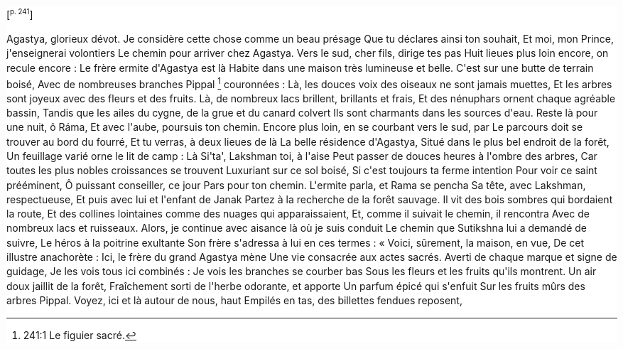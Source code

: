 <span id="p241">[<sup><small>p. 241</small></sup>]</span>

Agastya, glorieux dévot.
Je considère cette chose comme un beau présage
Que tu déclares ainsi ton souhait,
Et moi, mon Prince, j'enseignerai volontiers
Le chemin pour arriver chez Agastya.
Vers le sud, cher fils, dirige tes pas
Huit lieues plus loin encore, on recule encore :
Le frère ermite d'Agastya est là
Habite dans une maison très lumineuse et belle.
C'est sur une butte de terrain boisé,
Avec de nombreuses branches Pippal [^426] couronnées :
Là, les douces voix des oiseaux ne sont jamais muettes,
Et les arbres sont joyeux avec des fleurs et des fruits.
Là, de nombreux lacs brillent, brillants et frais,
Et des nénuphars ornent chaque agréable bassin,
Tandis que les ailes du cygne, de la grue et du canard colvert
Ils sont charmants dans les sources d'eau.
Reste là pour une nuit, ô Ráma,
Et avec l'aube, poursuis ton chemin.
Encore plus loin, en se courbant vers le sud, par
Le parcours doit se trouver au bord du fourré,
Et tu verras, à deux lieues de là
La belle résidence d'Agastya,
Situé dans le plus bel endroit de la forêt,
Un feuillage varié orne le lit de camp :
Là Si'ta', Lakshman toi, à l'aise
Peut passer de douces heures à l'ombre des arbres,
Car toutes les plus nobles croissances se trouvent
Luxuriant sur ce sol boisé,
Si c'est toujours ta ferme intention
Pour voir ce saint prééminent,
Ô puissant conseiller, ce jour
Pars pour ton chemin.
L'ermite parla, et Rama se pencha
Sa tête, avec Lakshman, respectueuse,
Et puis avec lui et l'enfant de Janak
Partez à la recherche de la forêt sauvage.
Il vit des bois sombres qui bordaient la route,
Et des collines lointaines comme des nuages ​​qui apparaissaient,
Et, comme il suivait le chemin, il rencontra
Avec de nombreux lacs et ruisseaux.
Alors, je continue avec aisance là où je suis conduit
Le chemin que Sutikshna lui a demandé de suivre,
Le héros à la poitrine exultante
Son frère s'adressa à lui en ces termes :
« Voici, sûrement, la maison, en vue,
De cet illustre anachorète :
Ici, le frère du grand Agastya mène
Une vie consacrée aux actes sacrés.
Averti de chaque marque et signe de guidage,
Je les vois tous ici combinés :
Je vois les branches se courber bas
Sous les fleurs et les fruits qu'ils montrent.
Un air doux jaillit de la forêt,
Fraîchement sorti de l'herbe odorante, et apporte
Un parfum épicé qui s'enfuit
Sur les fruits mûrs des arbres Pippal.
Voyez, ici et là autour de nous, haut
Empilés en tas, des billettes fendues reposent,


[^424]: 240:1 L'un des ermites qui avaient suivi Rama.
[^425]: 240:2 Le lac des cinq nymphes.
[^426]: 241:1 Le figuier sacré.
[^427]: 242:1 L'arbre à pain, Artocarpus integri folia.
[^428]: 242:2 Un bel arbre à bois, Shores robusta.
[^429]: 243:1 Le Dieu du feu.
[^431]: 243:3 Le Soleil.
[^432]: 243:4 Brahma, le créateur.
[^433]: 243:5 Shiva.
[^434]: 243:6 Le Dieu du Vent.
[^435]: 243:7 Le Dieu de la mer.
[^436]: 243:8 Une classe de demi-dieux, au nombre de huit.
[^437]: 243:9 Le texte le plus sacré des Védas, déifié.
[^438]: 243:10 Vásaki
[^439]: 243:11 Garnd \*
[^440]: 243:12 Le Dieu de la Guerre.
[^441]: 244:1 L'une des Pléiades généralement considérée comme le modèle de l'excellence conjugale.
[^442]: 245:1 Le Madhúka, ou, comme on l'appelle maintenant, Mahuwá, est le Bassia latifolia, un arbre dont les fleurs produisent un esprit.
[^443]: 245:1b « J'aurais douté que Manu ait pu être la bonne lecture ici, mais il apparaît à nouveau au verset 29, où il est de la même manière suivi au verset 31 par Analá, de sorte qu'il semblerait certainement que le nom Manu soit destiné à désigner une femme, la fille de Daksha. La recension Gauda, ​​suivie par Signor Gorresio (III 20, 12), adopte une lecture entièrement différente à la fin du vers, à savoir _Balám Atibalám api_, « Balá et Atibilá », au lieu de Manu et Analá. Je vois que le professeur Roth sv cite l'autorité de l'Amara Kosha et du Commentateur de Pánini pour affirmer que le mot signifie parfois « l'épouse de Manu ». Dans le texte suivant du Mahábhárata I. 2553. également, Manu semble être le nom d'une femme : _Anaradyam, Manum, Vansám, Asurám, Márganapriyám, Anúpám, Subhagdm, Bhásím iti Prádhá vyajayata_. « Pradhá (fille de Daksha) enfanta Anavadyá, Manu, Vans'á, Márganaprivá, Anúpá, Subhagá. et Bhásí. » _Muir's Sanskrit Text_, Vol. I.p. 116.
[^444]: 246:1 L'éléphant d'Indra.
[^445]: 246:2 _Golingúlas_, décrit comme une sorte de singe, de couleur noire, et ayant une queue comme une vache.
[^446]: 246:1b Huit éléphants attachés aux quatre quartiers et points intermédiaires de la boussole, pour soutenir et garder la terre.
[^447]: 246:2b Certains érudits identifient les centaures avec les Gandharvas.
[^448]: 246:3b Les serpents à capuchon, dit le commentateur Tírtha, étaient la progéniture de Surasá : tous les autres de Kadrú.
[^449]: 246:4b Le texte dit Kás'yapa, « un descendant de Kas'yapa », qui, selon Rám. II. l0, 6, devrait être Vivasvat. Mais comme il est indiqué dans la partie précédente de ce passage III. 14, 11 s. que Manu était l'une des huit épouses de Kas'yapa, nous devons lire ici Kasyapa. La recension de Ganda dit (III, 20, 30) : « Manur manushyams cha tutha janayámása Raghana\*\*_, au lieu de la ligne correspondante dans l'édition de Bombay. » _Muir's Sanskrit Text, Vol. I, p. 117._
[^451]: 247:2 Acacia Suma.
[^452]: 248:1 Le sud est censé être la résidence des défunts.
[^453]: 248:2 Le soleil.
[^454]: 248:3 La nuit est divisée en trois veilles de quatre heures chacune.
[^455]: 249:1 Le chambellan en chef et serviteur de S'iva ou Rodra.
[^457]: 250:1 Une étoile, l'une des favorites de la Lune.
[^458]: 250:2 Le Dieu d'amour.
[^459]: 252:1 Un démon tué par Indra.
[^460]: 252:1b Chitraratha, roi des Gandharvas.
[^461]: 252:2b Titanic.